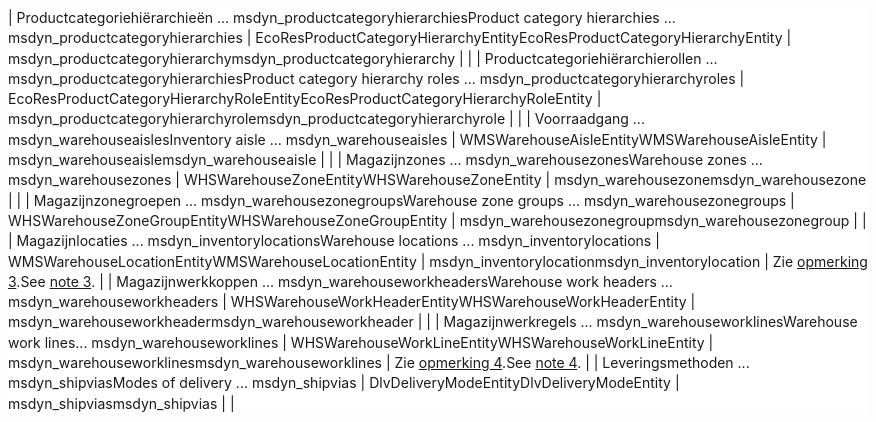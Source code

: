| <span data-ttu-id="c7fd0-188">Productcategoriehiërarchieën ... msdyn_productcategoryhierarchies</span><span class="sxs-lookup"><span data-stu-id="c7fd0-188">Product category hierarchies ... msdyn_productcategoryhierarchies</span></span>                   | <span data-ttu-id="c7fd0-189">EcoResProductCategoryHierarchyEntity</span><span class="sxs-lookup"><span data-stu-id="c7fd0-189">EcoResProductCategoryHierarchyEntity</span></span>                   | <span data-ttu-id="c7fd0-190">msdyn_productcategoryhierarchy</span><span class="sxs-lookup"><span data-stu-id="c7fd0-190">msdyn_productcategoryhierarchy</span></span>               | |
| <span data-ttu-id="c7fd0-191">Productcategoriehiërarchierollen ... msdyn_productcategoryhierarchies</span><span class="sxs-lookup"><span data-stu-id="c7fd0-191">Product category hierarchy roles ... msdyn_productcategoryhierarchyroles</span></span>            | <span data-ttu-id="c7fd0-192">EcoResProductCategoryHierarchyRoleEntity</span><span class="sxs-lookup"><span data-stu-id="c7fd0-192">EcoResProductCategoryHierarchyRoleEntity</span></span>               | <span data-ttu-id="c7fd0-193">msdyn_productcategoryhierarchyrole</span><span class="sxs-lookup"><span data-stu-id="c7fd0-193">msdyn_productcategoryhierarchyrole</span></span>           | |
| <span data-ttu-id="c7fd0-194">Voorraadgang ... msdyn_warehouseaisles</span><span class="sxs-lookup"><span data-stu-id="c7fd0-194">Inventory aisle ... msdyn_warehouseaisles</span></span>                                           | <span data-ttu-id="c7fd0-195">WMSWarehouseAisleEntity</span><span class="sxs-lookup"><span data-stu-id="c7fd0-195">WMSWarehouseAisleEntity</span></span>                                | <span data-ttu-id="c7fd0-196">msdyn_warehouseaisle</span><span class="sxs-lookup"><span data-stu-id="c7fd0-196">msdyn_warehouseaisle</span></span>                         | |
| <span data-ttu-id="c7fd0-197">Magazijnzones ... msdyn_warehousezones</span><span class="sxs-lookup"><span data-stu-id="c7fd0-197">Warehouse zones ... msdyn_warehousezones</span></span>                                            | <span data-ttu-id="c7fd0-198">WHSWarehouseZoneEntity</span><span class="sxs-lookup"><span data-stu-id="c7fd0-198">WHSWarehouseZoneEntity</span></span>                                 | <span data-ttu-id="c7fd0-199">msdyn_warehousezone</span><span class="sxs-lookup"><span data-stu-id="c7fd0-199">msdyn_warehousezone</span></span>                          | |
| <span data-ttu-id="c7fd0-200">Magazijnzonegroepen ... msdyn_warehousezonegroups</span><span class="sxs-lookup"><span data-stu-id="c7fd0-200">Warehouse zone groups ... msdyn_warehousezonegroups</span></span>                                 | <span data-ttu-id="c7fd0-201">WHSWarehouseZoneGroupEntity</span><span class="sxs-lookup"><span data-stu-id="c7fd0-201">WHSWarehouseZoneGroupEntity</span></span>                            | <span data-ttu-id="c7fd0-202">msdyn_warehousezonegroup</span><span class="sxs-lookup"><span data-stu-id="c7fd0-202">msdyn_warehousezonegroup</span></span>                     | |
| <span data-ttu-id="c7fd0-203">Magazijnlocaties ... msdyn_inventorylocations</span><span class="sxs-lookup"><span data-stu-id="c7fd0-203">Warehouse locations ... msdyn_inventorylocations</span></span>                                    | <span data-ttu-id="c7fd0-204">WMSWarehouseLocationEntity</span><span class="sxs-lookup"><span data-stu-id="c7fd0-204">WMSWarehouseLocationEntity</span></span>                             | <span data-ttu-id="c7fd0-205">msdyn_inventorylocation</span><span class="sxs-lookup"><span data-stu-id="c7fd0-205">msdyn_inventorylocation</span></span>                      | <span data-ttu-id="c7fd0-206">Zie [opmerking 3](#scm-notes).</span><span class="sxs-lookup"><span data-stu-id="c7fd0-206">See [note 3](#scm-notes).</span></span> |
| <span data-ttu-id="c7fd0-207">Magazijnwerkkoppen ... msdyn_warehouseworkheaders</span><span class="sxs-lookup"><span data-stu-id="c7fd0-207">Warehouse work headers ... msdyn_warehouseworkheaders</span></span>                               | <span data-ttu-id="c7fd0-208">WHSWarehouseWorkHeaderEntity</span><span class="sxs-lookup"><span data-stu-id="c7fd0-208">WHSWarehouseWorkHeaderEntity</span></span>                           | <span data-ttu-id="c7fd0-209">msdyn_warehouseworkheader</span><span class="sxs-lookup"><span data-stu-id="c7fd0-209">msdyn_warehouseworkheader</span></span>                    | |
| <span data-ttu-id="c7fd0-210">Magazijnwerkregels ... msdyn_warehouseworklines</span><span class="sxs-lookup"><span data-stu-id="c7fd0-210">Warehouse work lines... msdyn_warehouseworklines</span></span>                                    | <span data-ttu-id="c7fd0-211">WHSWarehouseWorkLineEntity</span><span class="sxs-lookup"><span data-stu-id="c7fd0-211">WHSWarehouseWorkLineEntity</span></span>                             | <span data-ttu-id="c7fd0-212">msdyn_warehouseworklines</span><span class="sxs-lookup"><span data-stu-id="c7fd0-212">msdyn_warehouseworklines</span></span>                     | <span data-ttu-id="c7fd0-213">Zie [opmerking 4](#scm-notes).</span><span class="sxs-lookup"><span data-stu-id="c7fd0-213">See [note 4](#scm-notes).</span></span> |
| <span data-ttu-id="c7fd0-214">Leveringsmethoden ... msdyn_shipvias</span><span class="sxs-lookup"><span data-stu-id="c7fd0-214">Modes of delivery ... msdyn_shipvias</span></span>                                                | <span data-ttu-id="c7fd0-215">DlvDeliveryModeEntity</span><span class="sxs-lookup"><span data-stu-id="c7fd0-215">DlvDeliveryModeEntity</span></span>                                  | <span data-ttu-id="c7fd0-216">msdyn_shipvias</span><span class="sxs-lookup"><span data-stu-id="c7fd0-216">msdyn_shipvias</span></span>                               | |
